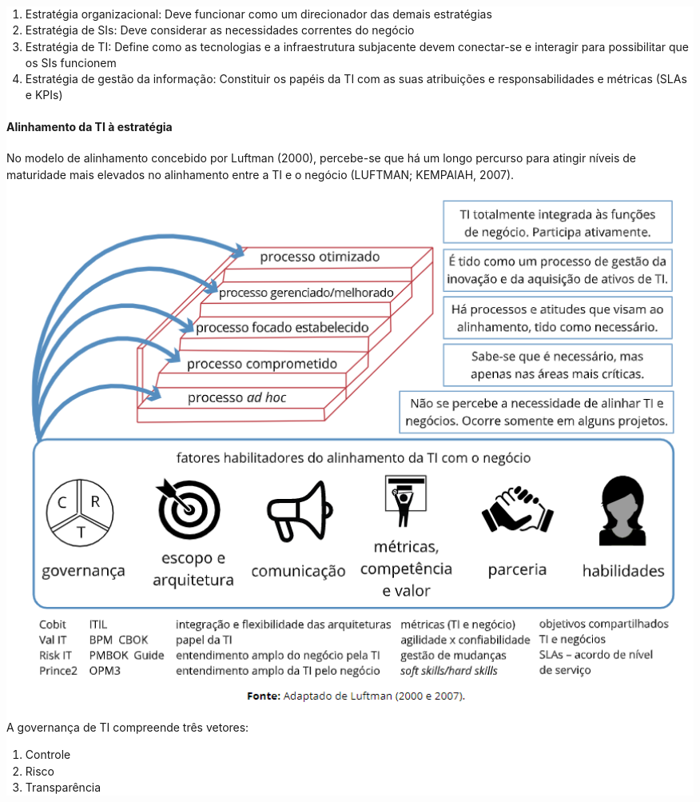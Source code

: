   1. Estratégia organizacional: Deve funcionar como um direcionador das  demais  estratégias
  2. Estratégia de SIs: Deve considerar as necessidades correntes do negócio
  3. Estratégia  de  TI: Define  como  as  tecnologias  e  a  infraestrutura  subjacente  devem  conectar-se  e  interagir  para  possibilitar  que  os  SIs  funcionem 
  4. Estratégia de gestão da informação: Constituir os  papéis  da  TI  com  as  suas  atribuições  e  responsabilidades e métricas (SLAs e KPIs)


#### Alinhamento da TI à estratégia

No modelo de alinhamento concebido por Luftman (2000), percebe-se que há um longo percurso para atingir níveis de maturidade mais elevados no alinhamento entre a TI e o negócio (LUFTMAN; KEMPAIAH, 2007). 

<img src="./01. Data/01. Images/08. Alinhamento TI Estrategia.PNG" width="1638" style="display: block; margin: auto;" />


A governança de TI compreende três vetores:

1. Controle
2. Risco
3. Transparência
